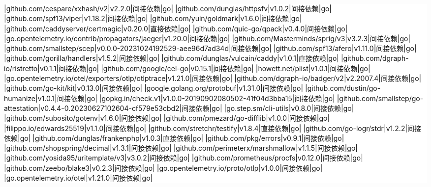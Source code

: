 |github.com/cespare/xxhash/v2|v2.2.0|间接依赖|go|
|github.com/dunglas/httpsfv|v1.0.2|间接依赖|go|
|github.com/spf13/viper|v1.18.2|间接依赖|go|
|github.com/yuin/goldmark|v1.6.0|间接依赖|go|
|github.com/caddyserver/certmagic|v0.20.0|直接依赖|go|
|github.com/quic-go/qpack|v0.4.0|间接依赖|go|
|go.opentelemetry.io/contrib/propagators/jaeger|v1.20.0|间接依赖|go|
|github.com/Masterminds/sprig/v3|v3.2.3|间接依赖|go|
|github.com/smallstep/scep|v0.0.0-20231024192529-aee96d7ad34d|间接依赖|go|
|github.com/spf13/afero|v1.11.0|间接依赖|go|
|github.com/gorilla/handlers|v1.5.2|间接依赖|go|
|github.com/dunglas/vulcain/caddy|v1.0.1|直接依赖|go|
|github.com/dgraph-io/ristretto|v0.1.1|间接依赖|go|
|github.com/google/cel-go|v0.15.1|间接依赖|go|
|howett.net/plist|v1.0.1|间接依赖|go|
|go.opentelemetry.io/otel/exporters/otlp/otlptrace|v1.21.0|间接依赖|go|
|github.com/dgraph-io/badger/v2|v2.2007.4|间接依赖|go|
|github.com/go-kit/kit|v0.13.0|间接依赖|go|
|google.golang.org/protobuf|v1.31.0|间接依赖|go|
|github.com/dustin/go-humanize|v1.0.1|间接依赖|go|
|gopkg.in/check.v1|v1.0.0-20190902080502-41f04d3bba15|间接依赖|go|
|github.com/smallstep/go-attestation|v0.4.4-0.20230627102604-cf579e53cbd2|间接依赖|go|
|go.step.sm/cli-utils|v0.8.0|间接依赖|go|
|github.com/subosito/gotenv|v1.6.0|间接依赖|go|
|github.com/pmezard/go-difflib|v1.0.0|间接依赖|go|
|filippo.io/edwards25519|v1.1.0|间接依赖|go|
|github.com/stretchr/testify|v1.8.4|直接依赖|go|
|github.com/go-logr/stdr|v1.2.2|间接依赖|go|
|github.com/dunglas/frankenphp|v1.0.3|直接依赖|go|
|github.com/pkg/errors|v0.9.1|间接依赖|go|
|github.com/shopspring/decimal|v1.3.1|间接依赖|go|
|github.com/perimeterx/marshmallow|v1.1.5|间接依赖|go|
|github.com/yosida95/uritemplate/v3|v3.0.2|间接依赖|go|
|github.com/prometheus/procfs|v0.12.0|间接依赖|go|
|github.com/zeebo/blake3|v0.2.3|间接依赖|go|
|go.opentelemetry.io/proto/otlp|v1.0.0|间接依赖|go|
|go.opentelemetry.io/otel|v1.21.0|间接依赖|go|